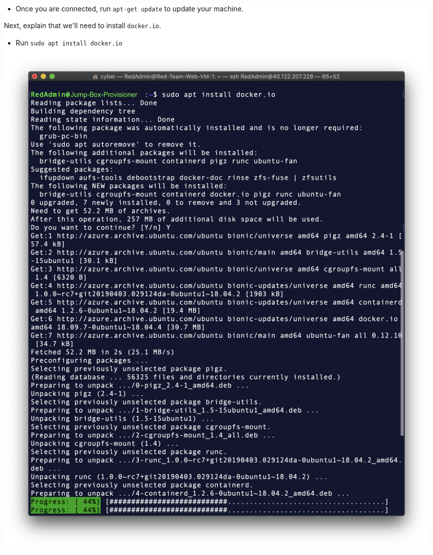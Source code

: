 - Once you are connected, run `apt-get update` to update your machine. 

Next, explain that we'll need to install `docker.io`. 

- Run `sudo apt install docker.io`

![](Images/Docker_Ansible/Docker_Install.png)
